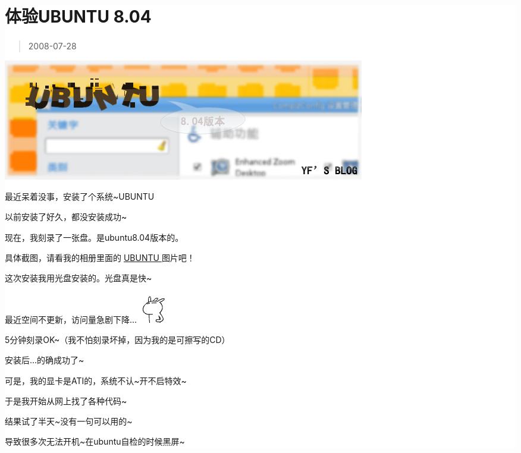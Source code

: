 # 体验UBUNTU 8.04 

> 2008-07-28

<div class="pcs-article-content_ptkaiapt4bxy_baiduscarticle" id="detailArticleContent_ptkaiapt4bxy_baiduscarticle">
 <p>
  <img class="blogimg" small="0" src="images/4febdf0711b819bd02ea72bc35636a19.jpg"/>
 </p>
 <p>
  最近呆着没事，安装了个系统~UBUNTU
 </p>
 <p>
  以前安装了好久，都没安装成功~
 </p>
 <p>
  现在，我刻录了一张盘。是ubuntu8.04版本的。
 </p>
 <p>
  具体截图，请看我的相册里面的
  <a href="http://hi.baidu.com/yfboke/album/Ubuntu" target="_blank">
   UBUNTU
  </a>
  图片吧！
 </p>
 <p>
  这次安装我用光盘安装的。光盘真是快~
 </p>
 <p>
  最近空间不更新，访问量急剧下降...
  <img src="images/5317c156b7fb86414565d53f2b617c79.jpg"/>
 </p>
 <p>
  5分钟刻录OK~（我不怕刻录坏掉，因为我的是可擦写的CD）
 </p>
 <p>
  安装后...的确成功了~
 </p>
 <p>
  可是，我的显卡是ATI的，系统不认~开不启特效~
 </p>
 <p>
  于是我开始从网上找了各种代码~
 </p>
 <p>
  结果试了半天~没有一句可以用的~
 </p>
 <p>
  导致很多次无法开机~在ubuntu自检的时候黑屏~